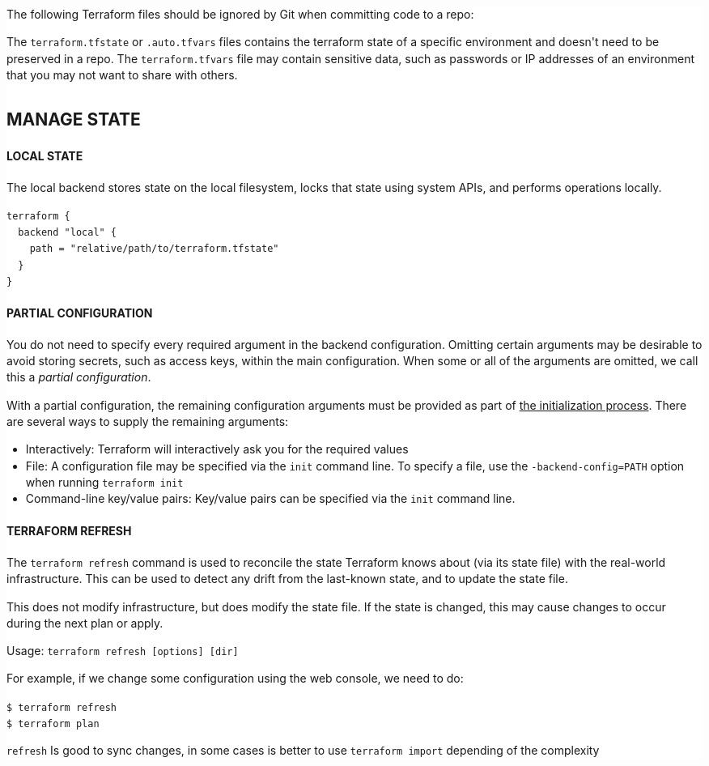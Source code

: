 The following Terraform files should be ignored by Git when committing code to a repo:

The `terraform.tfstate` or `.auto.tfvars` files contains the terraform state of a specific environment and doesn't need to be preserved in a repo. The `terraform.tfvars` file may contain sensitive data, such as passwords or IP addresses of an environment that you may not want to share with others.

MANAGE STATE
------------

#### LOCAL STATE

The local backend stores state on the local filesystem, locks that state using system APIs, and performs operations locally.

```
terraform {
  backend "local" {
    path = "relative/path/to/terraform.tfstate"
  }
}

```

#### PARTIAL CONFIGURATION

You do not need to specify every required argument in the backend configuration. Omitting certain arguments may be desirable to avoid storing secrets, such as access keys, within the main configuration. When some or all of the arguments are omitted, we call this a *partial configuration*.

With a partial configuration, the remaining configuration arguments must be provided as part of [the initialization process](https://www.terraform.io/docs/backends/init.html#backend-initialization). There are several ways to supply the remaining arguments:

-   Interactively: Terraform will interactively ask you for the required values
-   File: A configuration file may be specified via the `init` command line. To specify a file, use the `-backend-config=PATH` option when running `terraform init`
-   Command-line key/value pairs: Key/value pairs can be specified via the `init` command line.

#### TERRAFORM REFRESH

The `terraform refresh` command is used to reconcile the state Terraform knows about (via its state file) with the real-world infrastructure. This can be used to detect any drift from the last-known state, and to update the state file.

This does not modify infrastructure, but does modify the state file. If the state is changed, this may cause changes to occur during the next plan or apply.

Usage: `terraform refresh [options] [dir]`

For example, if we change some configuration using the web console, we need to do:

```
$ terraform refresh
$ terraform plan

```

`refresh` Is good to sync changes, in some cases is better to use `terraform import` depending of the complexity
